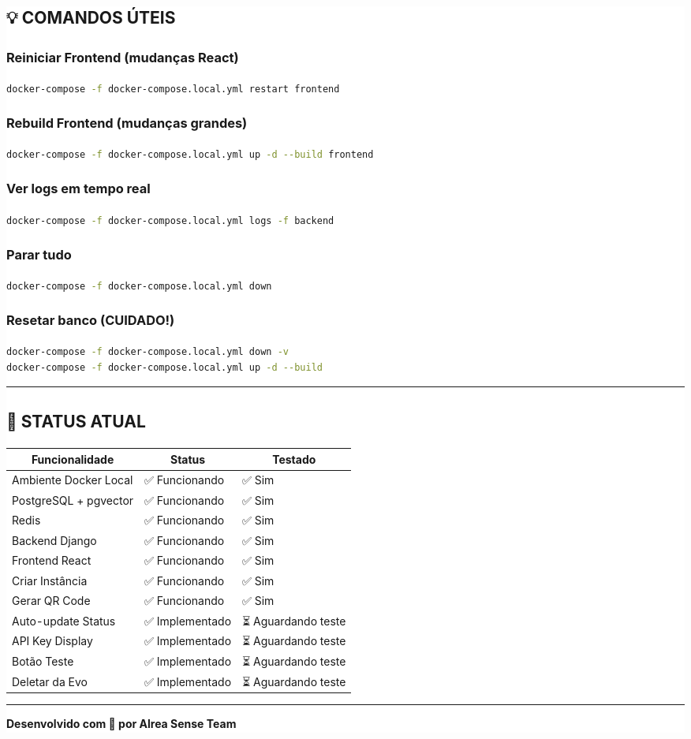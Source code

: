 
## 💡 COMANDOS ÚTEIS

### Reiniciar Frontend (mudanças React)
```bash
docker-compose -f docker-compose.local.yml restart frontend
```

### Rebuild Frontend (mudanças grandes)
```bash
docker-compose -f docker-compose.local.yml up -d --build frontend
```

### Ver logs em tempo real
```bash
docker-compose -f docker-compose.local.yml logs -f backend
```

### Parar tudo
```bash
docker-compose -f docker-compose.local.yml down
```

### Resetar banco (CUIDADO!)
```bash
docker-compose -f docker-compose.local.yml down -v
docker-compose -f docker-compose.local.yml up -d --build
```

---

## 🎯 STATUS ATUAL

| Funcionalidade | Status | Testado |
|----------------|--------|---------|
| Ambiente Docker Local | ✅ Funcionando | ✅ Sim |
| PostgreSQL + pgvector | ✅ Funcionando | ✅ Sim |
| Redis | ✅ Funcionando | ✅ Sim |
| Backend Django | ✅ Funcionando | ✅ Sim |
| Frontend React | ✅ Funcionando | ✅ Sim |
| Criar Instância | ✅ Funcionando | ✅ Sim |
| Gerar QR Code | ✅ Funcionando | ✅ Sim |
| Auto-update Status | ✅ Implementado | ⏳ Aguardando teste |
| API Key Display | ✅ Implementado | ⏳ Aguardando teste |
| Botão Teste | ✅ Implementado | ⏳ Aguardando teste |
| Deletar da Evo | ✅ Implementado | ⏳ Aguardando teste |

---

**Desenvolvido com 💙 por Alrea Sense Team**

